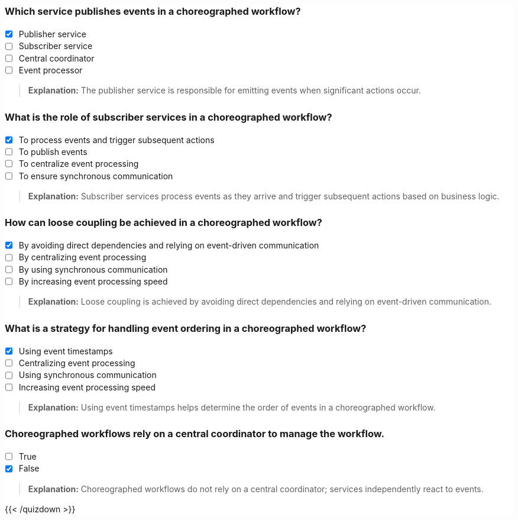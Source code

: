 ### Which service publishes events in a choreographed workflow?

- [x] Publisher service
- [ ] Subscriber service
- [ ] Central coordinator
- [ ] Event processor

> **Explanation:** The publisher service is responsible for emitting events when significant actions occur.

### What is the role of subscriber services in a choreographed workflow?

- [x] To process events and trigger subsequent actions
- [ ] To publish events
- [ ] To centralize event processing
- [ ] To ensure synchronous communication

> **Explanation:** Subscriber services process events as they arrive and trigger subsequent actions based on business logic.

### How can loose coupling be achieved in a choreographed workflow?

- [x] By avoiding direct dependencies and relying on event-driven communication
- [ ] By centralizing event processing
- [ ] By using synchronous communication
- [ ] By increasing event processing speed

> **Explanation:** Loose coupling is achieved by avoiding direct dependencies and relying on event-driven communication.

### What is a strategy for handling event ordering in a choreographed workflow?

- [x] Using event timestamps
- [ ] Centralizing event processing
- [ ] Using synchronous communication
- [ ] Increasing event processing speed

> **Explanation:** Using event timestamps helps determine the order of events in a choreographed workflow.

### Choreographed workflows rely on a central coordinator to manage the workflow.

- [ ] True
- [x] False

> **Explanation:** Choreographed workflows do not rely on a central coordinator; services independently react to events.

{{< /quizdown >}}
